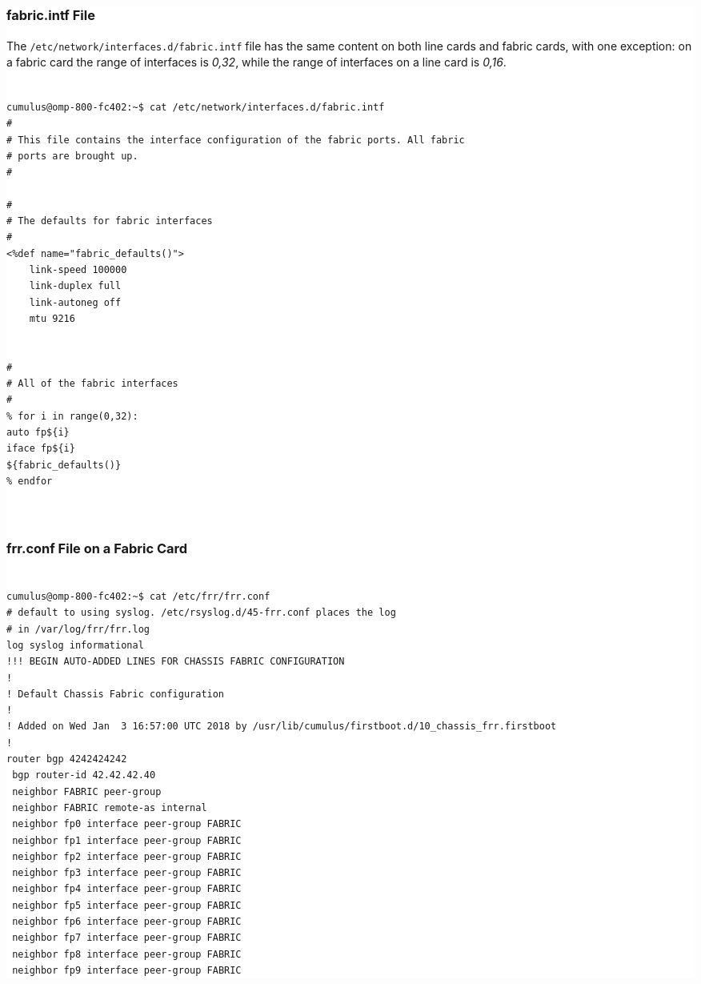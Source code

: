 ### fabric.intf File

The `/etc/network/interfaces.d/fabric.intf` file has the same content on
both line cards and fabric cards, with one exception: on a fabric card
the range of interfaces is *0,32*, while the range of interfaces on a
line card is *0,16*.

``` 
                   
cumulus@omp-800-fc402:~$ cat /etc/network/interfaces.d/fabric.intf 
#
# This file contains the interface configuration of the fabric ports. All fabric
# ports are brought up.
#
 
#
# The defaults for fabric interfaces
#
<%def name="fabric_defaults()">
    link-speed 100000
    link-duplex full
    link-autoneg off
    mtu 9216

 
#
# All of the fabric interfaces
#
% for i in range(0,32):
auto fp${i}
iface fp${i}
${fabric_defaults()}
% endfor
   
    
```

### frr.conf File on a Fabric Card

``` 
                   
cumulus@omp-800-fc402:~$ cat /etc/frr/frr.conf 
# default to using syslog. /etc/rsyslog.d/45-frr.conf places the log
# in /var/log/frr/frr.log
log syslog informational
!!! BEGIN AUTO-ADDED LINES FOR CHASSIS FABRIC CONFIGURATION
!
! Default Chassis Fabric configuration
!
! Added on Wed Jan  3 16:57:00 UTC 2018 by /usr/lib/cumulus/firstboot.d/10_chassis_frr.firstboot
!
router bgp 4242424242
 bgp router-id 42.42.42.40
 neighbor FABRIC peer-group
 neighbor FABRIC remote-as internal
 neighbor fp0 interface peer-group FABRIC
 neighbor fp1 interface peer-group FABRIC
 neighbor fp2 interface peer-group FABRIC
 neighbor fp3 interface peer-group FABRIC
 neighbor fp4 interface peer-group FABRIC
 neighbor fp5 interface peer-group FABRIC
 neighbor fp6 interface peer-group FABRIC
 neighbor fp7 interface peer-group FABRIC
 neighbor fp8 interface peer-group FABRIC
 neighbor fp9 interface peer-group FABRIC
```